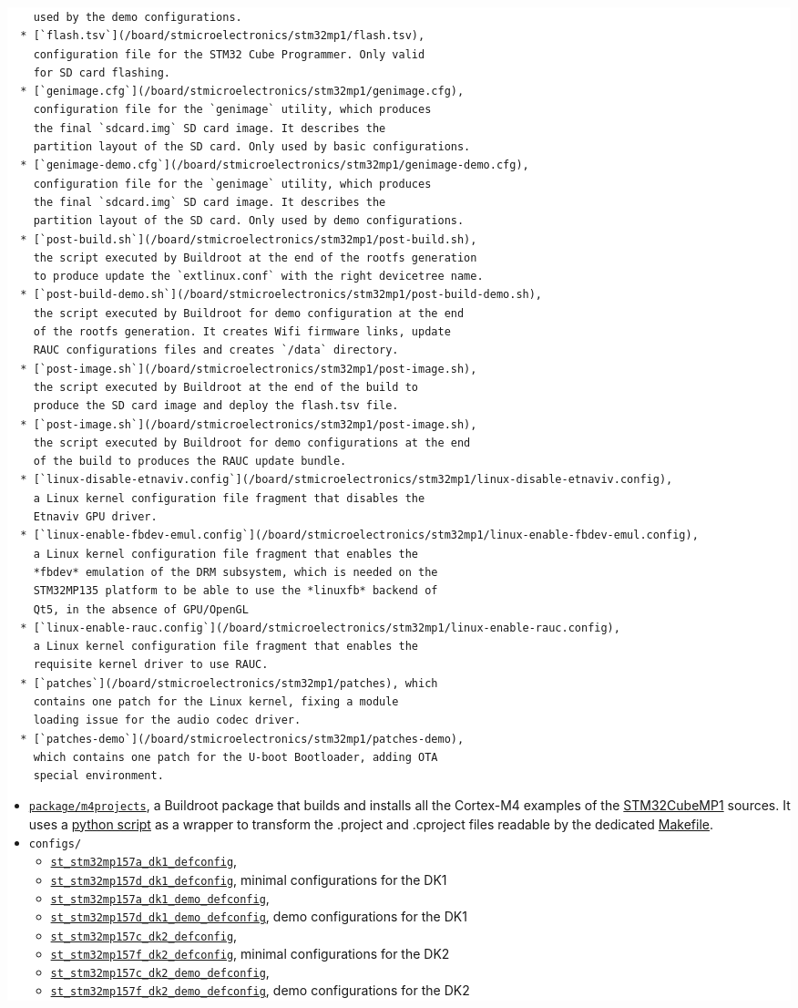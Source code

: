         used by the demo configurations.
      * [`flash.tsv`](/board/stmicroelectronics/stm32mp1/flash.tsv),
        configuration file for the STM32 Cube Programmer. Only valid
        for SD card flashing.
      * [`genimage.cfg`](/board/stmicroelectronics/stm32mp1/genimage.cfg),
        configuration file for the `genimage` utility, which produces
        the final `sdcard.img` SD card image. It describes the
        partition layout of the SD card. Only used by basic configurations.
      * [`genimage-demo.cfg`](/board/stmicroelectronics/stm32mp1/genimage-demo.cfg),
        configuration file for the `genimage` utility, which produces
        the final `sdcard.img` SD card image. It describes the
        partition layout of the SD card. Only used by demo configurations.
      * [`post-build.sh`](/board/stmicroelectronics/stm32mp1/post-build.sh),
        the script executed by Buildroot at the end of the rootfs generation
        to produce update the `extlinux.conf` with the right devicetree name.
      * [`post-build-demo.sh`](/board/stmicroelectronics/stm32mp1/post-build-demo.sh),
        the script executed by Buildroot for demo configuration at the end
        of the rootfs generation. It creates Wifi firmware links, update
        RAUC configurations files and creates `/data` directory.
      * [`post-image.sh`](/board/stmicroelectronics/stm32mp1/post-image.sh),
        the script executed by Buildroot at the end of the build to
        produce the SD card image and deploy the flash.tsv file.
      * [`post-image.sh`](/board/stmicroelectronics/stm32mp1/post-image.sh),
        the script executed by Buildroot for demo configurations at the end
        of the build to produces the RAUC update bundle.
      * [`linux-disable-etnaviv.config`](/board/stmicroelectronics/stm32mp1/linux-disable-etnaviv.config),
        a Linux kernel configuration file fragment that disables the
        Etnaviv GPU driver.
      * [`linux-enable-fbdev-emul.config`](/board/stmicroelectronics/stm32mp1/linux-enable-fbdev-emul.config),
        a Linux kernel configuration file fragment that enables the
        *fbdev* emulation of the DRM subsystem, which is needed on the
        STM32MP135 platform to be able to use the *linuxfb* backend of
        Qt5, in the absence of GPU/OpenGL
      * [`linux-enable-rauc.config`](/board/stmicroelectronics/stm32mp1/linux-enable-rauc.config),
        a Linux kernel configuration file fragment that enables the
        requisite kernel driver to use RAUC.
      * [`patches`](/board/stmicroelectronics/stm32mp1/patches), which
        contains one patch for the Linux kernel, fixing a module
        loading issue for the audio codec driver.
      * [`patches-demo`](/board/stmicroelectronics/stm32mp1/patches-demo),
        which contains one patch for the U-boot Bootloader, adding OTA
        special environment.
* [`package/m4projects`](/package/m4projects), a Buildroot package
  that builds and installs all the Cortex-M4 examples of the
  [STM32CubeMP1](https://github.com/STMicroelectronics/STM32CubeMP1.git)
  sources. It uses a [python
  script](/package/m4projects/parse_project_config.py) as a wrapper to
  transform the .project and .cproject files readable by the dedicated
  [Makefile](/package/m4projects/Makefile.stm32).
* `configs/`
  * [`st_stm32mp157a_dk1_defconfig`](/configs/st_stm32mp157a_dk1_defconfig),
  * [`st_stm32mp157d_dk1_defconfig`](/configs/st_stm32mp157d_dk1_defconfig),
    minimal configurations for the DK1
  * [`st_stm32mp157a_dk1_demo_defconfig`](/configs/st_stm32mp157a_dk1_demo_defconfig),
  * [`st_stm32mp157d_dk1_demo_defconfig`](/configs/st_stm32mp157d_dk1_demo_defconfig),
    demo configurations for the DK1
  * [`st_stm32mp157c_dk2_defconfig`](/configs/st_stm32mp157c_dk2_defconfig),
  * [`st_stm32mp157f_dk2_defconfig`](/configs/st_stm32mp157f_dk2_defconfig),
    minimal configurations for the DK2
  * [`st_stm32mp157c_dk2_demo_defconfig`](/configs/st_stm32mp157c_dk2_demo_defconfig),
  * [`st_stm32mp157f_dk2_demo_defconfig`](/configs/st_stm32mp157f_dk2_demo_defconfig),
    demo configurations for the DK2